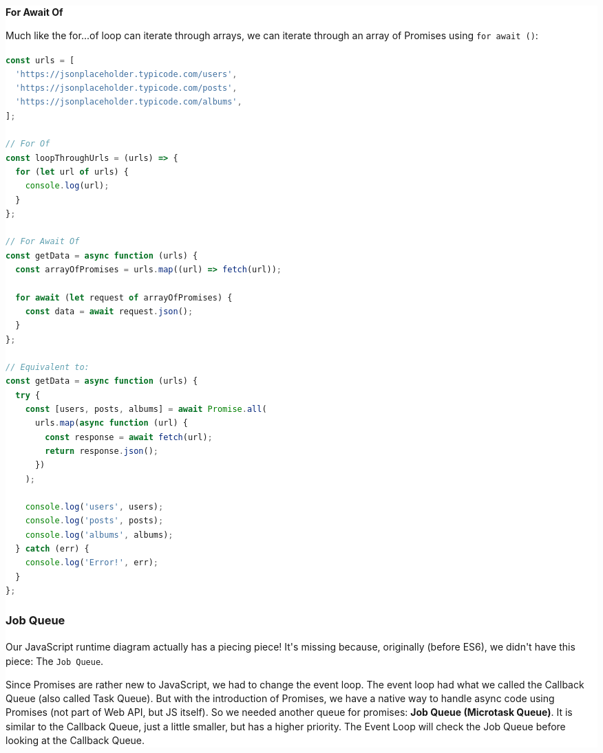 **For Await Of**

Much like the for...of loop can iterate through arrays, we can iterate through an array of Promises using `for await ()`:

```js
const urls = [
  'https://jsonplaceholder.typicode.com/users',
  'https://jsonplaceholder.typicode.com/posts',
  'https://jsonplaceholder.typicode.com/albums',
];

// For Of
const loopThroughUrls = (urls) => {
  for (let url of urls) {
    console.log(url);
  }
};

// For Await Of
const getData = async function (urls) {
  const arrayOfPromises = urls.map((url) => fetch(url));

  for await (let request of arrayOfPromises) {
    const data = await request.json();
  }
};

// Equivalent to:
const getData = async function (urls) {
  try {
    const [users, posts, albums] = await Promise.all(
      urls.map(async function (url) {
        const response = await fetch(url);
        return response.json();
      })
    );

    console.log('users', users);
    console.log('posts', posts);
    console.log('albums', albums);
  } catch (err) {
    console.log('Error!', err);
  }
};
```

### Job Queue

Our JavaScript runtime diagram actually has a piecing piece! It's missing because, originally (before ES6), we didn't have this piece: The `Job Queue`.

Since Promises are rather new to JavaScript, we had to change the event loop. The event loop had what we called the Callback Queue (also called Task Queue). But with the introduction of Promises, we have a native way to handle async code using Promises (not part of Web API, but JS itself). So we needed another queue for promises: **Job Queue (Microtask Queue)**. It is similar to the Callback Queue, just a little smaller, but has a higher priority. The Event Loop will check the Job Queue before looking at the Callback Queue.
